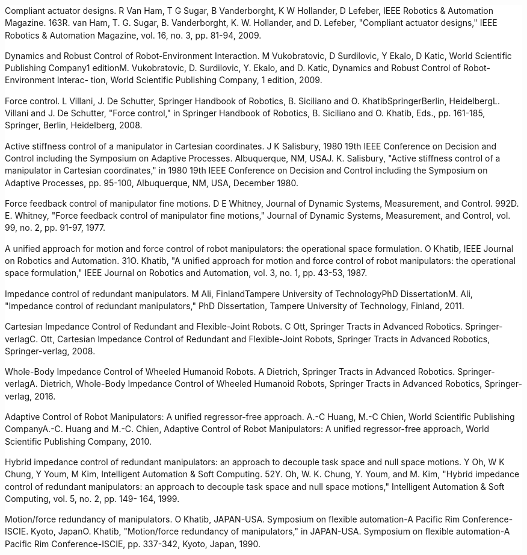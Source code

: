 Compliant actuator designs. R Van Ham, T G Sugar, B Vanderborght, K W Hollander, D Lefeber, IEEE Robotics & Automation Magazine. 163R. van Ham, T. G. Sugar, B. Vanderborght, K. W. Hollander, and D. Lefeber, "Compliant actuator designs," IEEE Robotics & Automation Magazine, vol. 16, no. 3, pp. 81-94, 2009.

Dynamics and Robust Control of Robot-Environment Interaction. M Vukobratovic, D Surdilovic, Y Ekalo, D Katic, World Scientific Publishing Company1 editionM. Vukobratovic, D. Surdilovic, Y. Ekalo, and D. Katic, Dynamics and Robust Control of Robot-Environment Interac- tion, World Scientific Publishing Company, 1 edition, 2009.

Force control. L Villani, J. De Schutter, Springer Handbook of Robotics, B. Siciliano and O. KhatibSpringerBerlin, HeidelbergL. Villani and J. De Schutter, "Force control," in Springer Handbook of Robotics, B. Siciliano and O. Khatib, Eds., pp. 161-185, Springer, Berlin, Heidelberg, 2008.

Active stiffness control of a manipulator in Cartesian coordinates. J K Salisbury, 1980 19th IEEE Conference on Decision and Control including the Symposium on Adaptive Processes. Albuquerque, NM, USAJ. K. Salisbury, "Active stiffness control of a manipulator in Cartesian coordinates," in 1980 19th IEEE Conference on Decision and Control including the Symposium on Adaptive Processes, pp. 95-100, Albuquerque, NM, USA, December 1980.

Force feedback control of manipulator fine motions. D E Whitney, Journal of Dynamic Systems, Measurement, and Control. 992D. E. Whitney, "Force feedback control of manipulator fine motions," Journal of Dynamic Systems, Measurement, and Control, vol. 99, no. 2, pp. 91-97, 1977.

A unified approach for motion and force control of robot manipulators: the operational space formulation. O Khatib, IEEE Journal on Robotics and Automation. 31O. Khatib, "A unified approach for motion and force control of robot manipulators: the operational space formulation," IEEE Journal on Robotics and Automation, vol. 3, no. 1, pp. 43-53, 1987.

Impedance control of redundant manipulators. M Ali, FinlandTampere University of TechnologyPhD DissertationM. Ali, "Impedance control of redundant manipulators," PhD Dissertation, Tampere University of Technology, Finland, 2011.

Cartesian Impedance Control of Redundant and Flexible-Joint Robots. C Ott, Springer Tracts in Advanced Robotics. Springer-verlagC. Ott, Cartesian Impedance Control of Redundant and Flexible-Joint Robots, Springer Tracts in Advanced Robotics, Springer-verlag, 2008.

Whole-Body Impedance Control of Wheeled Humanoid Robots. A Dietrich, Springer Tracts in Advanced Robotics. Springer-verlagA. Dietrich, Whole-Body Impedance Control of Wheeled Humanoid Robots, Springer Tracts in Advanced Robotics, Springer-verlag, 2016.

Adaptive Control of Robot Manipulators: A unified regressor-free approach. A.-C Huang, M.-C Chien, World Scientific Publishing CompanyA.-C. Huang and M.-C. Chien, Adaptive Control of Robot Manipulators: A unified regressor-free approach, World Scientific Publishing Company, 2010.

Hybrid impedance control of redundant manipulators: an approach to decouple task space and null space motions. Y Oh, W K Chung, Y Youm, M Kim, Intelligent Automation & Soft Computing. 52Y. Oh, W. K. Chung, Y. Youm, and M. Kim, "Hybrid impedance control of redundant manipulators: an approach to decouple task space and null space motions," Intelligent Automation & Soft Computing, vol. 5, no. 2, pp. 149- 164, 1999.

Motion/force redundancy of manipulators. O Khatib, JAPAN-USA. Symposium on flexible automation-A Pacific Rim Conference-ISCIE. Kyoto, JapanO. Khatib, "Motion/force redundancy of manipulators," in JAPAN-USA. Symposium on flexible automation-A Pacific Rim Conference-ISCIE, pp. 337-342, Kyoto, Japan, 1990.
